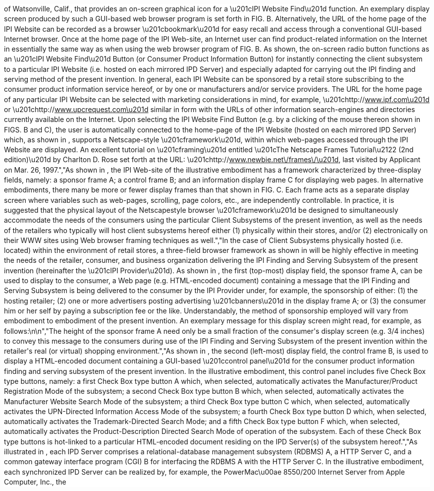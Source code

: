 of Watsonville, Calif., that provides an on-screen graphical icon for a \u201cIPI Website Find\u201d function. An exemplary display screen  produced by such a GUI-based web browser program is set forth in FIG. B. Alternatively, the URL of the home page of the IPI Website can be recorded as a browser \u201cbookmark\u201d for easy recall and access through a conventional GUI-based Internet browser. Once at the home page of the IPI Web-site, an Internet user can find product-related information on the Internet in essentially the same way as when using the web browser program of FIG. B. As shown, the on-screen radio button  functions as an \u201cIPI Website Find\u201d Button (or Consumer Product Information Button) for instantly connecting the client subsystem to a particular IPI Website (i.e. hosted on each mirrored IPD Server) and especially adapted for carrying out the IPI finding and serving method of the present invention. In general, each IPI Website can be sponsored by a retail store subscribing to the consumer product information service hereof, or by one or manufacturers and\/or service providers. The URL for the home page of any particular IPI Website can be selected with marketing considerations in mind, for example, \u201chttp:\/\/www.ipf.com\u201d or \u201chttp:\/\/www.upcrequest.com\u201d similar in form with the URLs of other information search-engines and directories currently available on the Internet. Upon selecting the IPI Website Find Button  (e.g. by a clicking of the mouse thereon shown in FIGS. B and C), the user is automatically connected to the home-page of the IPI Website (hosted on each mirrored IPD Server) which, as shown in , supports a Netscape-style \u201cframework\u201d, within which web-pages accessed through the IPI Website are displayed. An excellent tutorial on \u201cframing\u201d entitled \u201cThe Netscape Frames Tutorial\u2122 (2nd edition)\u201d by Charlton D. Rose set forth at the URL: \u201chttp:\/\/www.newbie.net\/frames\/\u201d, last visited by Applicant on Mar. 26, 1997.","As shown in , the IPI Web-site of the illustrative embodiment has a framework characterized by three-display fields, namely: a sponsor frame A; a control frame B; and an information display frame C for displaying web pages. In alternative embodiments, there many be more or fewer display frames than that shown in FIG. C. Each frame acts as a separate display screen where variables such as web-pages, scrolling, page colors, etc., are independently controllable. In practice, it is suggested that the physical layout of the Netscapestyle browser \u201cframework\u201d be designed to simultaneously accommodate the needs of the consumers using the particular Client Subsystems of the present invention, as well as the needs of the retailers who typically will host client subsystems hereof either (1) physically within their stores, and\/or (2) electronically on their WWW sites using Web browser framing techniques as well.","In the case of Client Subsystems physically hosted (i.e. located) within the environment of retail stores, a three-field browser framework as shown in  will be highly effective in meeting the needs of the retailer, consumer, and business organization delivering the IPI Finding and Serving Subsystem of the present invention (hereinafter the \u201cIPI Provider\u201d). As shown in , the first (top-most) display field, the sponsor frame A, can be used to display to the consumer, a Web page (e.g. HTML-encoded document) containing a message that the IPI Finding and Serving Subsystem is being delivered to the consumer by the IPI Provider under, for example, the sponsorship of either: (1) the hosting retailer; (2) one or more advertisers posting advertising \u201cbanners\u201d in the display frame A; or (3) the consumer him or her self by paying a subscription fee or the like. Understandably, the method of sponsorship employed will vary from embodiment to embodiment of the present invention. An exemplary message for this display screen might read, for example, as follows:\n\n","The height of the sponsor frame A need only be a small fraction of the consumer's display screen (e.g. 3\/4 inches) to convey this message to the consumers during use of the IPI Finding and Serving Subsystem of the present invention within the retailer's real (or virtual) shopping environment.","As shown in , the second (left-most) display field, the control frame B, is used to display a HTML-encoded document containing a GUI-based \u201ccontrol panel\u201d  for the consumer product information finding and serving subsystem of the present invention. In the illustrative embodiment, this control panel  includes five Check Box type buttons, namely: a first Check Box type button A which, when selected, automatically activates the Manufacturer\/Product Registration Mode of the subsystem; a second Check Box type button B which, when selected, automatically activates the Manufacturer Website Search Mode of the subsystem; a third Check Box type button C which, when selected, automatically activates the UPN-Directed Information Access Mode of the subsystem; a fourth Check Box type button D which, when selected, automatically activates the Trademark-Directed Search Mode; and a fifth Check Box type button F which, when selected, automatically activates the Product-Description Directed Search Mode of operation of the subsystem. Each of these Check Box type buttons is hot-linked to a particular HTML-encoded document residing on the IPD Server(s)  of the subsystem hereof.","As illustrated in , each IPD Server  comprises a relational-database management subsystem (RDBMS) A, a HTTP Server C, and a common gateway interface program (CGI) B for interfacing the RDBMS A with the HTTP Server C. In the illustrative embodiment, each synchronized IPD Server  can be realized by, for example, the PowerMac\u00ae 8550\/200 Internet Server from Apple Computer, Inc., the